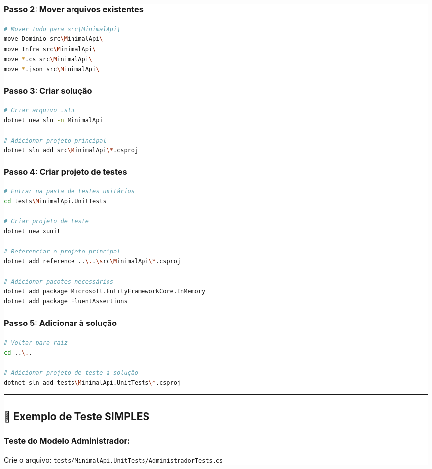 ### **Passo 2: Mover arquivos existentes**
```bash
# Mover tudo para src\MinimalApi\
move Dominio src\MinimalApi\
move Infra src\MinimalApi\
move *.cs src\MinimalApi\
move *.json src\MinimalApi\
```

### **Passo 3: Criar solução**
```bash
# Criar arquivo .sln
dotnet new sln -n MinimalApi

# Adicionar projeto principal
dotnet sln add src\MinimalApi\*.csproj
```

### **Passo 4: Criar projeto de testes**
```bash
# Entrar na pasta de testes unitários
cd tests\MinimalApi.UnitTests

# Criar projeto de teste
dotnet new xunit

# Referenciar o projeto principal
dotnet add reference ..\..\src\MinimalApi\*.csproj

# Adicionar pacotes necessários
dotnet add package Microsoft.EntityFrameworkCore.InMemory
dotnet add package FluentAssertions
```

### **Passo 5: Adicionar à solução**
```bash
# Voltar para raiz
cd ..\..

# Adicionar projeto de teste à solução
dotnet sln add tests\MinimalApi.UnitTests\*.csproj
```

---

## 📝 Exemplo de Teste SIMPLES

### **Teste do Modelo Administrador:**

Crie o arquivo: `tests/MinimalApi.UnitTests/AdministradorTests.cs`
